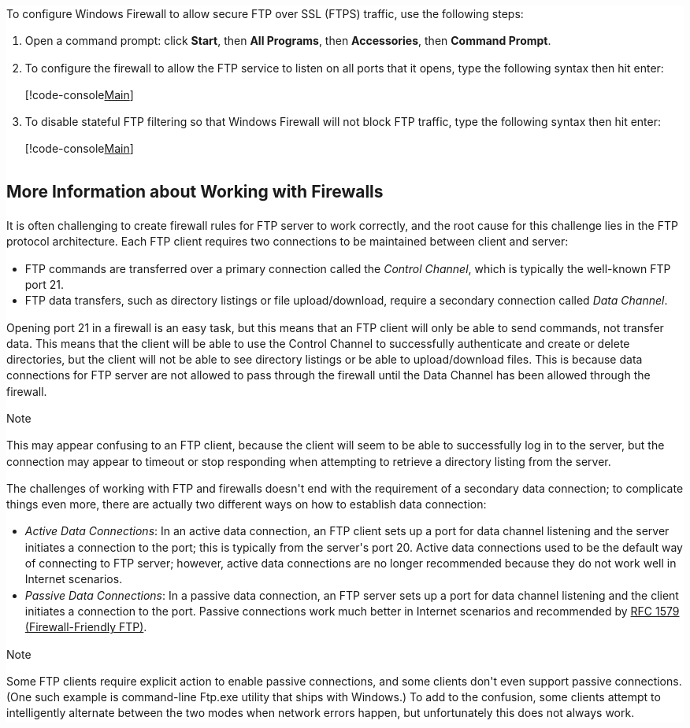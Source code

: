 To configure Windows Firewall to allow secure FTP over SSL (FTPS) traffic, use the following steps:

1. Open a command prompt: click **Start**, then **All Programs**, then **Accessories**, then **Command Prompt**.
2. To configure the firewall to allow the FTP service to listen on all ports that it opens, type the following syntax then hit enter: 

    [!code-console[Main](configuring-ftp-firewall-settings-in-iis-7/samples/sample4.cmd)]
3. To disable stateful FTP filtering so that Windows Firewall will not block FTP traffic, type the following syntax then hit enter: 

    [!code-console[Main](configuring-ftp-firewall-settings-in-iis-7/samples/sample5.cmd)]

<a id="MoreInfo"></a>

## More Information about Working with Firewalls

It is often challenging to create firewall rules for FTP server to work correctly, and the root cause for this challenge lies in the FTP protocol architecture. Each FTP client requires two connections to be maintained between client and server:

- FTP commands are transferred over a primary connection called the *Control Channel*, which is typically the well-known FTP port 21.
- FTP data transfers, such as directory listings or file upload/download, require a secondary connection called *Data Channel*.

Opening port 21 in a firewall is an easy task, but this means that an FTP client will only be able to send commands, not transfer data. This means that the client will be able to use the Control Channel to successfully authenticate and create or delete directories, but the client will not be able to see directory listings or be able to upload/download files. This is because data connections for FTP server are not allowed to pass through the firewall until the Data Channel has been allowed through the firewall.

> [!NOTE]
> This may appear confusing to an FTP client, because the client will seem to be able to successfully log in to the server, but the connection may appear to timeout or stop responding when attempting to retrieve a directory listing from the server.

The challenges of working with FTP and firewalls doesn't end with the requirement of a secondary data connection; to complicate things even more, there are actually two different ways on how to establish data connection:

- *Active Data Connections*: In an active data connection, an FTP client sets up a port for data channel listening and the server initiates a connection to the port; this is typically from the server's port 20. Active data connections used to be the default way of connecting to FTP server; however, active data connections are no longer recommended because they do not work well in Internet scenarios.
- *Passive Data Connections*: In a passive data connection, an FTP server sets up a port for data channel listening and the client initiates a connection to the port. Passive connections work much better in Internet scenarios and recommended by [RFC 1579 (Firewall-Friendly FTP)](http://www.ietf.org/rfc/rfc1579.txt).

> [!NOTE]
> Some FTP clients require explicit action to enable passive connections, and some clients don't even support passive connections. (One such example is command-line Ftp.exe utility that ships with Windows.) To add to the confusion, some clients attempt to intelligently alternate between the two modes when network errors happen, but unfortunately this does not always work.

